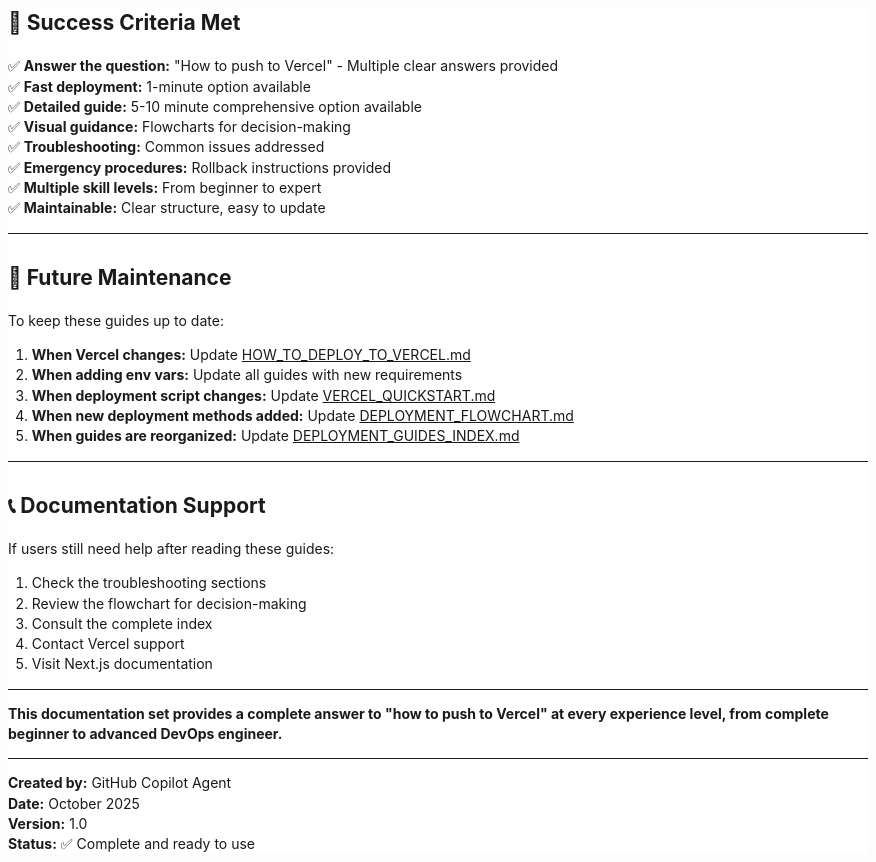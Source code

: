 
## 🎯 Success Criteria Met

✅ **Answer the question:** "How to push to Vercel" - Multiple clear answers provided  
✅ **Fast deployment:** 1-minute option available  
✅ **Detailed guide:** 5-10 minute comprehensive option available  
✅ **Visual guidance:** Flowcharts for decision-making  
✅ **Troubleshooting:** Common issues addressed  
✅ **Emergency procedures:** Rollback instructions provided  
✅ **Multiple skill levels:** From beginner to expert  
✅ **Maintainable:** Clear structure, easy to update  

---

## 🔄 Future Maintenance

To keep these guides up to date:

1. **When Vercel changes:** Update [HOW_TO_DEPLOY_TO_VERCEL.md](./HOW_TO_DEPLOY_TO_VERCEL.md)
2. **When adding env vars:** Update all guides with new requirements
3. **When deployment script changes:** Update [VERCEL_QUICKSTART.md](./VERCEL_QUICKSTART.md)
4. **When new deployment methods added:** Update [DEPLOYMENT_FLOWCHART.md](./DEPLOYMENT_FLOWCHART.md)
5. **When guides are reorganized:** Update [DEPLOYMENT_GUIDES_INDEX.md](./DEPLOYMENT_GUIDES_INDEX.md)

---

## 📞 Documentation Support

If users still need help after reading these guides:
1. Check the troubleshooting sections
2. Review the flowchart for decision-making
3. Consult the complete index
4. Contact Vercel support
5. Visit Next.js documentation

---

**This documentation set provides a complete answer to "how to push to Vercel" at every experience level, from complete beginner to advanced DevOps engineer.**

---

**Created by:** GitHub Copilot Agent  
**Date:** October 2025  
**Version:** 1.0  
**Status:** ✅ Complete and ready to use
